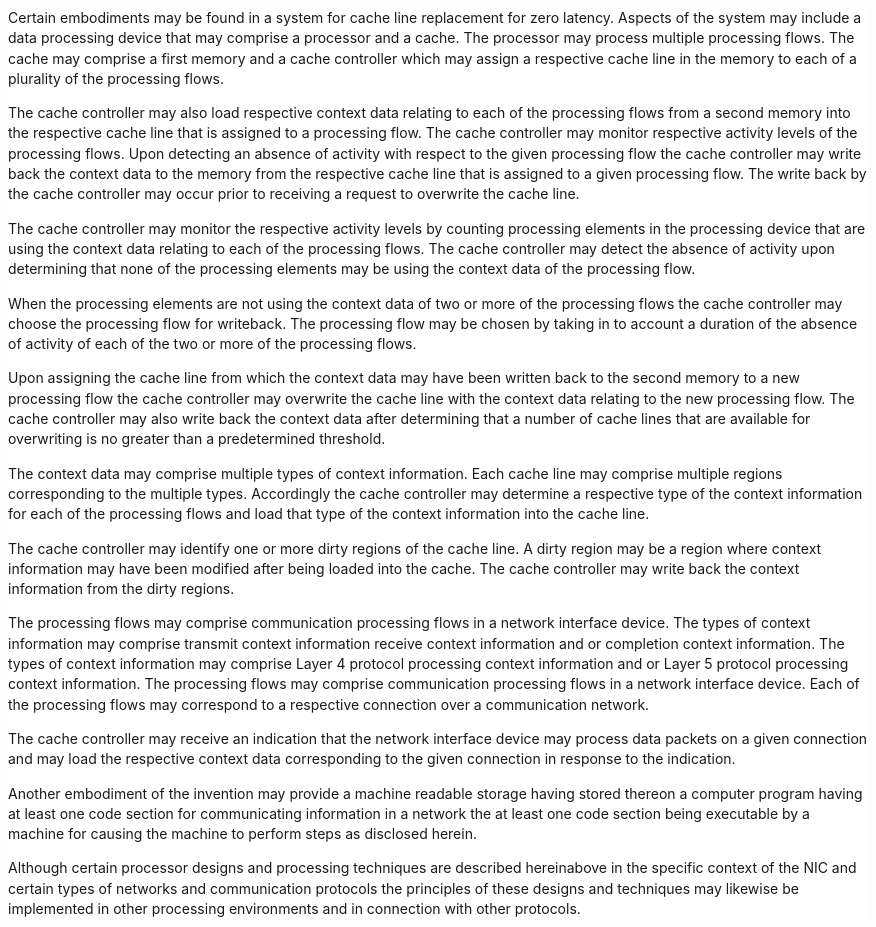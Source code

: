 Certain embodiments may be found in a system for cache line replacement for zero latency. Aspects of the system may include a data processing device that may comprise a processor and a cache. The processor may process multiple processing flows. The cache may comprise a first memory and a cache controller which may assign a respective cache line in the memory to each of a plurality of the processing flows.

The cache controller may also load respective context data relating to each of the processing flows from a second memory into the respective cache line that is assigned to a processing flow. The cache controller may monitor respective activity levels of the processing flows. Upon detecting an absence of activity with respect to the given processing flow the cache controller may write back the context data to the memory from the respective cache line that is assigned to a given processing flow. The write back by the cache controller may occur prior to receiving a request to overwrite the cache line.

The cache controller may monitor the respective activity levels by counting processing elements in the processing device that are using the context data relating to each of the processing flows. The cache controller may detect the absence of activity upon determining that none of the processing elements may be using the context data of the processing flow.

When the processing elements are not using the context data of two or more of the processing flows the cache controller may choose the processing flow for writeback. The processing flow may be chosen by taking in to account a duration of the absence of activity of each of the two or more of the processing flows.

Upon assigning the cache line from which the context data may have been written back to the second memory to a new processing flow the cache controller may overwrite the cache line with the context data relating to the new processing flow. The cache controller may also write back the context data after determining that a number of cache lines that are available for overwriting is no greater than a predetermined threshold.

The context data may comprise multiple types of context information. Each cache line may comprise multiple regions corresponding to the multiple types. Accordingly the cache controller may determine a respective type of the context information for each of the processing flows and load that type of the context information into the cache line.

The cache controller may identify one or more dirty regions of the cache line. A dirty region may be a region where context information may have been modified after being loaded into the cache. The cache controller may write back the context information from the dirty regions.

The processing flows may comprise communication processing flows in a network interface device. The types of context information may comprise transmit context information receive context information and or completion context information. The types of context information may comprise Layer 4 protocol processing context information and or Layer 5 protocol processing context information. The processing flows may comprise communication processing flows in a network interface device. Each of the processing flows may correspond to a respective connection over a communication network.

The cache controller may receive an indication that the network interface device may process data packets on a given connection and may load the respective context data corresponding to the given connection in response to the indication.

Another embodiment of the invention may provide a machine readable storage having stored thereon a computer program having at least one code section for communicating information in a network the at least one code section being executable by a machine for causing the machine to perform steps as disclosed herein.

Although certain processor designs and processing techniques are described hereinabove in the specific context of the NIC and certain types of networks and communication protocols the principles of these designs and techniques may likewise be implemented in other processing environments and in connection with other protocols.
